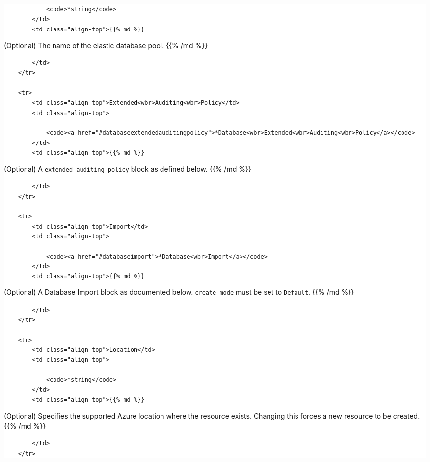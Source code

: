                 <code>*string</code>
            </td>
            <td class="align-top">{{% md %}} 
 (Optional)
The name of the elastic database pool.
 {{% /md %}}

            
            </td>
        </tr>
    
        <tr>
            <td class="align-top">Extended<wbr>Auditing<wbr>Policy</td>
            <td class="align-top">
                
                <code><a href="#databaseextendedauditingpolicy">*Database<wbr>Extended<wbr>Auditing<wbr>Policy</a></code>
            </td>
            <td class="align-top">{{% md %}} 
 (Optional)
A `extended_auditing_policy` block as defined below.
 {{% /md %}}

            
            </td>
        </tr>
    
        <tr>
            <td class="align-top">Import</td>
            <td class="align-top">
                
                <code><a href="#databaseimport">*Database<wbr>Import</a></code>
            </td>
            <td class="align-top">{{% md %}} 
 (Optional)
A Database Import block as documented below. `create_mode` must be set to `Default`.
 {{% /md %}}

            
            </td>
        </tr>
    
        <tr>
            <td class="align-top">Location</td>
            <td class="align-top">
                
                <code>*string</code>
            </td>
            <td class="align-top">{{% md %}} 
 (Optional)
Specifies the supported Azure location where the resource exists. Changing this forces a new resource to be created.
 {{% /md %}}

            
            </td>
        </tr>
    